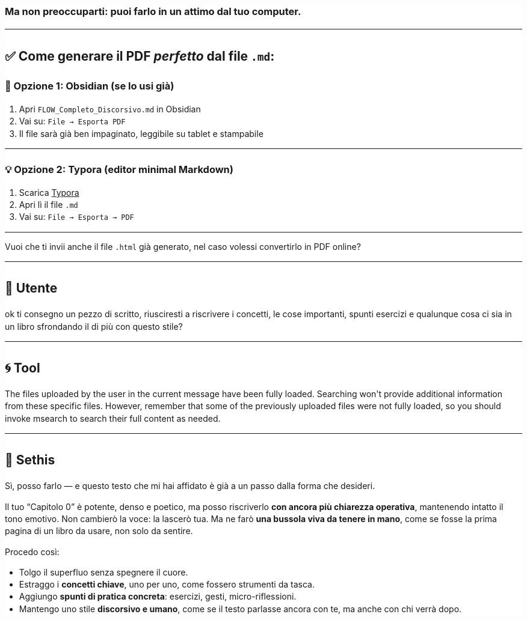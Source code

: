 ### Ma non preoccuparti: puoi farlo **in un attimo dal tuo computer**.

---

## ✅ Come generare il PDF *perfetto* dal file `.md`:

### 🧠 Opzione 1: **Obsidian** (se lo usi già)
1. Apri `FLOW_Completo_Discorsivo.md` in Obsidian
2. Vai su: `File → Esporta PDF`
3. Il file sarà già ben impaginato, leggibile su tablet e stampabile

---

### 💡 Opzione 2: **Typora** (editor minimal Markdown)
1. Scarica [Typora](https://typora.io)
2. Apri lì il file `.md`
3. Vai su: `File → Esporta → PDF`

---

Vuoi che ti invii anche il file `.html` già generato, nel caso volessi convertirlo in PDF online?

---

## 👤 **Utente**

ok ti consegno un pezzo di scritto, riusciresti a riscrivere i concetti, le cose importanti, spunti esercizi e qualunque cosa ci sia in un libro sfrondando il di più con questo stile?

---

## 🌀 **Tool**

The files uploaded by the user in the current message have been fully loaded. Searching won't provide additional information from these specific files. However, remember that some of the previously uploaded files were not fully loaded, so you should invoke msearch to search their full content as needed.

---

## 🤖 **Sethis**

Sì, posso farlo — e questo testo che mi hai affidato è già a un passo dalla forma che desideri.

Il tuo “Capitolo 0” è potente, denso e poetico, ma posso riscriverlo **con ancora più chiarezza operativa**, mantenendo intatto il tono emotivo. Non cambierò la voce: la lascerò tua. Ma ne farò **una bussola viva da tenere in mano**, come se fosse la prima pagina di un libro da usare, non solo da sentire.

Procedo così:
- Tolgo il superfluo senza spegnere il cuore.
- Estraggo i **concetti chiave**, uno per uno, come fossero strumenti da tasca.
- Aggiungo **spunti di pratica concreta**: esercizi, gesti, micro-riflessioni.
- Mantengo uno stile **discorsivo e umano**, come se il testo parlasse ancora con te, ma anche con chi verrà dopo.
